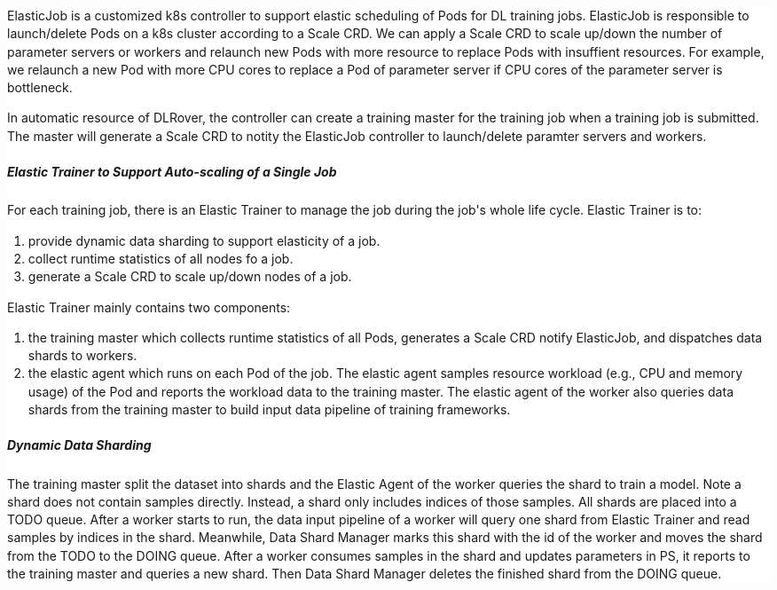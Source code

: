 ElasticJob is a customized k8s controller to support elastic scheduling
of Pods for DL training jobs. ElasticJob is responsible to launch/delete
Pods on a k8s cluster according to a Scale CRD.
We can apply a Scale CRD to scale up/down the number of
parameter servers or workers and relaunch new Pods with more resource
to replace Pods with insuffient resources. For example, we relaunch
a new Pod with more CPU cores to replace a Pod of parameter server
if CPU cores of the parameter server is bottleneck.

In automatic resource of DLRover,
the controller can create a training master for the training job
when a training job is submitted.
The master will generate a Scale CRD to notity the ElasticJob controller
to launch/delete paramter servers and workers.

##### Elastic Trainer to Support Auto-scaling of a Single Job

For each training job, there is an Elastic Trainer to manage the job during
the job's whole life cycle.  Elastic Trainer is to:

1. provide dynamic data sharding to support elasticity of a job.
2. collect runtime statistics of all nodes fo a job.
3. generate a Scale CRD to scale up/down nodes of a job.

Elastic Trainer mainly contains two components:

1. the training master which collects runtime statistics of all Pods,
generates a Scale CRD notify ElasticJob, and dispatches data shards
to workers.
2. the elastic agent which runs on each Pod of the job. The elastic
agent samples resource workload (e.g., CPU and memory usage)
of the Pod and reports the workload
data to the training master. The elastic agent of the worker also
queries data shards from the training master to build input data
pipeline of training frameworks.

##### Dynamic Data Sharding

The training master split the dataset into shards and the Elastic Agent
of the worker queries the shard to train a model. Note a shard does not
contain samples directly. Instead, a shard only includes indices of
those samples. All shards are placed into a TODO queue.
After a worker starts to run, the data input pipeline of a worker
will query one shard from Elastic Trainer and read samples by indices
in the shard. Meanwhile, Data Shard Manager marks this shard with the
id of the worker and moves the shard from the TODO to the DOING queue.
After a worker consumes samples in the shard and updates parameters in PS,
it reports to the training master and queries a new shard.
Then Data Shard Manager deletes the finished shard from the DOING queue.

<div align="center">
